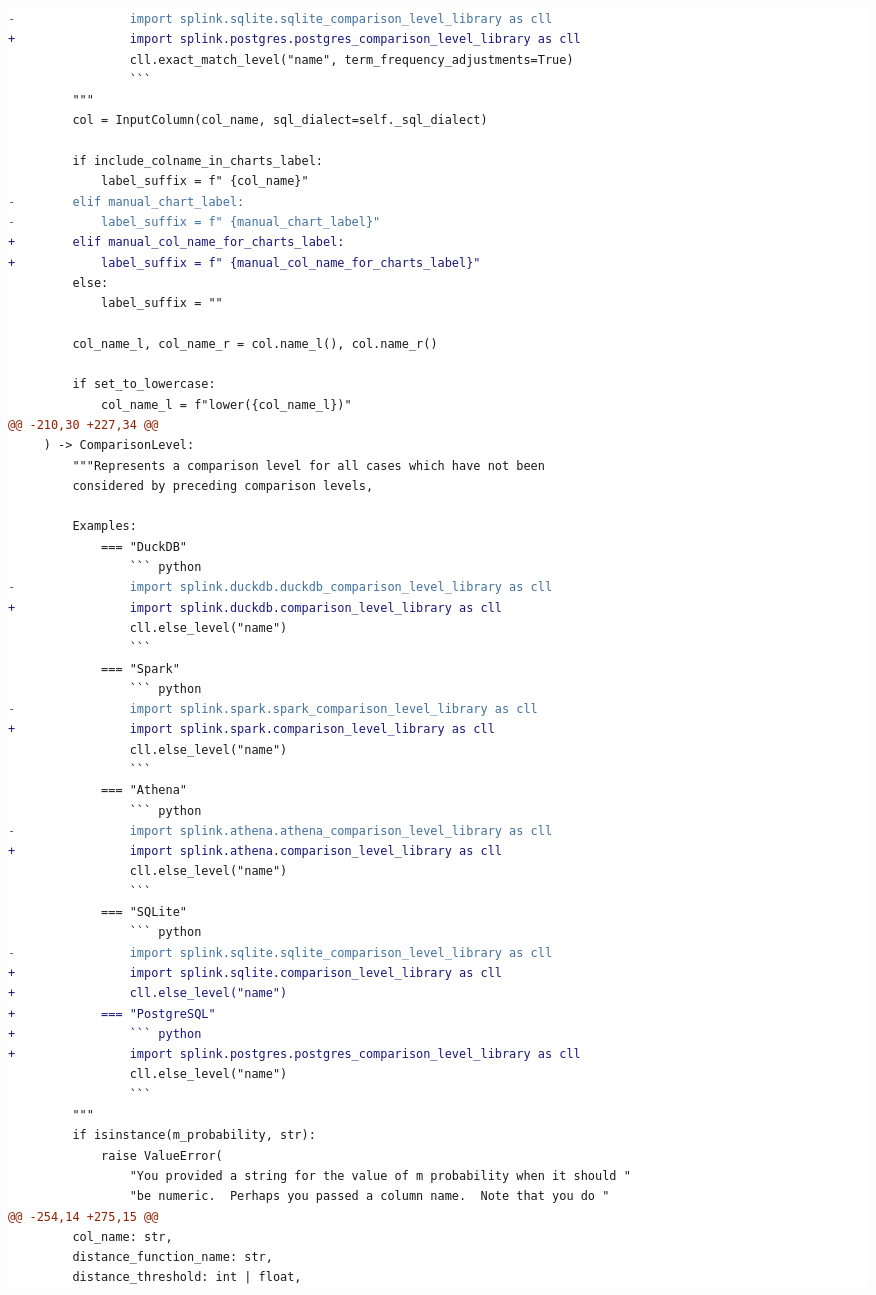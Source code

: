 ```diff
-                import splink.sqlite.sqlite_comparison_level_library as cll
+                import splink.postgres.postgres_comparison_level_library as cll
                 cll.exact_match_level("name", term_frequency_adjustments=True)
                 ```
         """
         col = InputColumn(col_name, sql_dialect=self._sql_dialect)
 
         if include_colname_in_charts_label:
             label_suffix = f" {col_name}"
-        elif manual_chart_label:
-            label_suffix = f" {manual_chart_label}"
+        elif manual_col_name_for_charts_label:
+            label_suffix = f" {manual_col_name_for_charts_label}"
         else:
             label_suffix = ""
 
         col_name_l, col_name_r = col.name_l(), col.name_r()
 
         if set_to_lowercase:
             col_name_l = f"lower({col_name_l})"
@@ -210,30 +227,34 @@
     ) -> ComparisonLevel:
         """Represents a comparison level for all cases which have not been
         considered by preceding comparison levels,
 
         Examples:
             === "DuckDB"
                 ``` python
-                import splink.duckdb.duckdb_comparison_level_library as cll
+                import splink.duckdb.comparison_level_library as cll
                 cll.else_level("name")
                 ```
             === "Spark"
                 ``` python
-                import splink.spark.spark_comparison_level_library as cll
+                import splink.spark.comparison_level_library as cll
                 cll.else_level("name")
                 ```
             === "Athena"
                 ``` python
-                import splink.athena.athena_comparison_level_library as cll
+                import splink.athena.comparison_level_library as cll
                 cll.else_level("name")
                 ```
             === "SQLite"
                 ``` python
-                import splink.sqlite.sqlite_comparison_level_library as cll
+                import splink.sqlite.comparison_level_library as cll
+                cll.else_level("name")
+            === "PostgreSQL"
+                ``` python
+                import splink.postgres.postgres_comparison_level_library as cll
                 cll.else_level("name")
                 ```
         """
         if isinstance(m_probability, str):
             raise ValueError(
                 "You provided a string for the value of m probability when it should "
                 "be numeric.  Perhaps you passed a column name.  Note that you do "
@@ -254,14 +275,15 @@
         col_name: str,
         distance_function_name: str,
         distance_threshold: int | float,
```